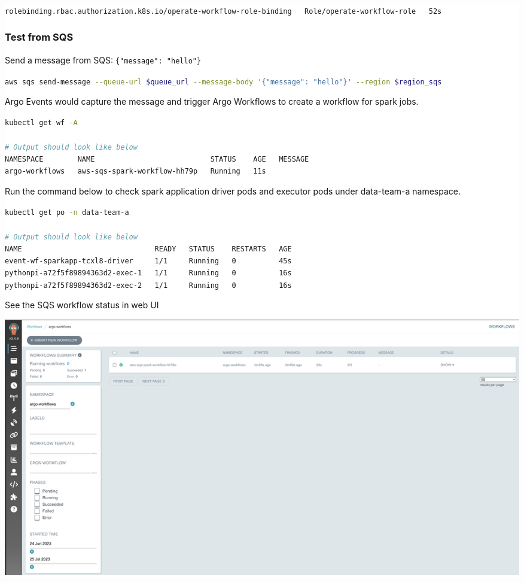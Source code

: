```bash
rolebinding.rbac.authorization.k8s.io/operate-workflow-role-binding   Role/operate-workflow-role   52s
```

### Test from SQS

Send a message from SQS: `{"message": "hello"}`

```bash
aws sqs send-message --queue-url $queue_url --message-body '{"message": "hello"}' --region $region_sqs
```

Argo Events would capture the message and trigger Argo Workflows to create a workflow for spark jobs.

```bash
kubectl get wf -A

# Output should look like below
NAMESPACE        NAME                           STATUS    AGE   MESSAGE
argo-workflows   aws-sqs-spark-workflow-hh79p   Running   11s  
```

Run the command below to check spark application driver pods and executor pods under data-team-a namespace.

```bash
kubectl get po -n data-team-a

# Output should look like below
NAME                               READY   STATUS    RESTARTS   AGE
event-wf-sparkapp-tcxl8-driver     1/1     Running   0          45s
pythonpi-a72f5f89894363d2-exec-1   1/1     Running   0          16s
pythonpi-a72f5f89894363d2-exec-2   1/1     Running   0          16s
```

See the SQS workflow status in web UI

![argo-wf-spark-operator](img/argo-wf-sqs-spark.png)
